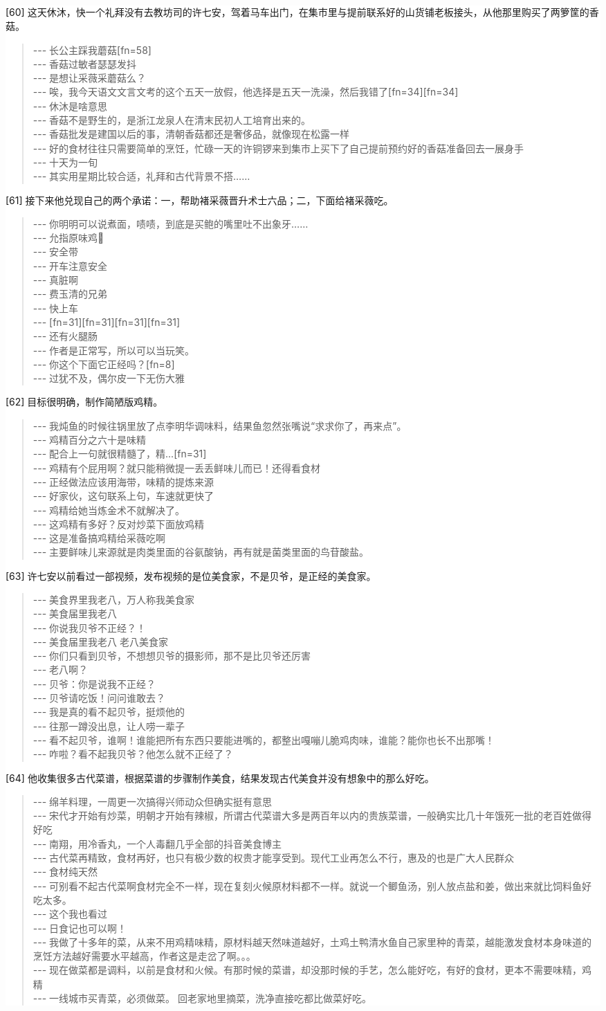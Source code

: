 [60] 这天休沐，快一个礼拜没有去教坊司的许七安，驾着马车出门，在集市里与提前联系好的山货铺老板接头，从他那里购买了两箩筐的香菇。
>--- 长公主踩我蘑菇[fn=58]<br>
>--- 香菇过敏者瑟瑟发抖<br>
>--- 是想让采薇采蘑菇么？<br>
>--- 唉，我今天语文文言文考的这个五天一放假，他选择是五天一洗澡，然后我错了[fn=34][fn=34]<br>
>--- 休沐是啥意思<br>
>--- 香菇不是野生的，是浙江龙泉人在清末民初人工培育出来的。<br>
>--- 香菇批发是建国以后的事，清朝香菇都还是奢侈品，就像现在松露一样<br>
>--- 好的食材往往只需要简单的烹饪，忙碌一天的许铜锣来到集市上买下了自己提前预约好的香菇准备回去一展身手<br>
>--- 十天为一旬<br>
>--- 其实用星期比较合适，礼拜和古代背景不搭……<br>

[61] 接下来他兑现自己的两个承诺：一，帮助褚采薇晋升术士六品；二，下面给褚采薇吃。
>--- 你明明可以说煮面，啧啧，到底是买鲍的嘴里吐不出象牙……<br>
>--- 允指原味鸡🐔<br>
>--- 安全带<br>
>--- 开车注意安全<br>
>--- 真脏啊<br>
>--- 费玉清的兄弟<br>
>--- 快上车<br>
>--- [fn=31][fn=31][fn=31][fn=31]<br>
>--- 还有火腿肠<br>
>--- 作者是正常写，所以可以当玩笑。<br>
>--- 你这个下面它正经吗？[fn=8]<br>
>--- 过犹不及，偶尔皮一下无伤大雅<br>

[62] 目标很明确，制作简陋版鸡精。
>--- 我炖鱼的时候往锅里放了点李明华调味料，结果鱼忽然张嘴说“求求你了，再来点”。<br>
>--- 鸡精百分之六十是味精<br>
>--- 配合上一句就很精髓了，精...[fn=31]<br>
>--- 鸡精有个屁用啊？就只能稍微提一丢丢鲜味儿而已！还得看食材<br>
>--- 正经做法应该用海带，味精的提炼来源<br>
>--- 好家伙，这句联系上句，车速就更快了<br>
>--- 鸡精给她当炼金术不就解决了。<br>
>--- 这鸡精有多好？反对炒菜下面放鸡精<br>
>--- 这是准备搞鸡精给采薇吃啊<br>
>--- 主要鲜味儿来源就是肉类里面的谷氨酸钠，再有就是菌类里面的鸟苷酸盐。<br>

[63] 许七安以前看过一部视频，发布视频的是位美食家，不是贝爷，是正经的美食家。
>--- 美食界里我老八，万人称我美食家<br>
>--- 美食届里我老八<br>
>--- 你说我贝爷不正经？！<br>
>--- 美食届里我老八 老八美食家<br>
>--- 你们只看到贝爷，不想想贝爷的摄影师，那不是比贝爷还厉害<br>
>--- 老八啊？<br>
>--- 贝爷：你是说我不正经？<br>
>--- 贝爷请吃饭！问问谁敢去？<br>
>--- 我是真的看不起贝爷，挺烦他的<br>
>--- 往那一蹲没出息，让人唠一辈子<br>
>--- 看不起贝爷，谁啊！谁能把所有东西只要能进嘴的，都整出嘎嘣儿脆鸡肉味，谁能？能你也长不出那嘴！<br>
>--- 咋啦？看不起我贝爷？他怎么就不正经了？<br>

[64] 他收集很多古代菜谱，根据菜谱的步骤制作美食，结果发现古代美食并没有想象中的那么好吃。
>--- 绵羊料理，一周更一次搞得兴师动众但确实挺有意思<br>
>--- 宋代才开始有炒菜，明朝才开始有辣椒，所谓古代菜谱大多是两百年以内的贵族菜谱，一般确实比几十年饿死一批的老百姓做得好吃<br>
>--- 南翔，用冷香丸，一个人毒翻几乎全部的抖音美食博主<br>
>--- 古代菜再精致，食材再好，也只有极少数的权贵才能享受到。现代工业再怎么不行，惠及的也是广大人民群众<br>
>--- 食材纯天然<br>
>--- 可别看不起古代菜啊食材完全不一样，现在复刻火候原材料都不一样。就说一个鲫鱼汤，别人放点盐和姜，做出来就比饲料鱼好吃太多。<br>
>--- 这个我也看过<br>
>--- 日食记也可以啊！<br>
>--- 我做了十多年的菜，从来不用鸡精味精，原材料越天然味道越好，土鸡土鸭清水鱼自己家里种的青菜，越能激发食材本身味道的烹饪方法越好需要水平越高，作者这是走岔了啊。。。<br>
>--- 现在做菜都是调料，以前是食材和火候。有那时候的菜谱，却没那时候的手艺，怎么能好吃，有好的食材，更本不需要味精，鸡精<br>
>--- 一线城市买青菜，必须做菜。
回老家地里摘菜，洗净直接吃都比做菜好吃。